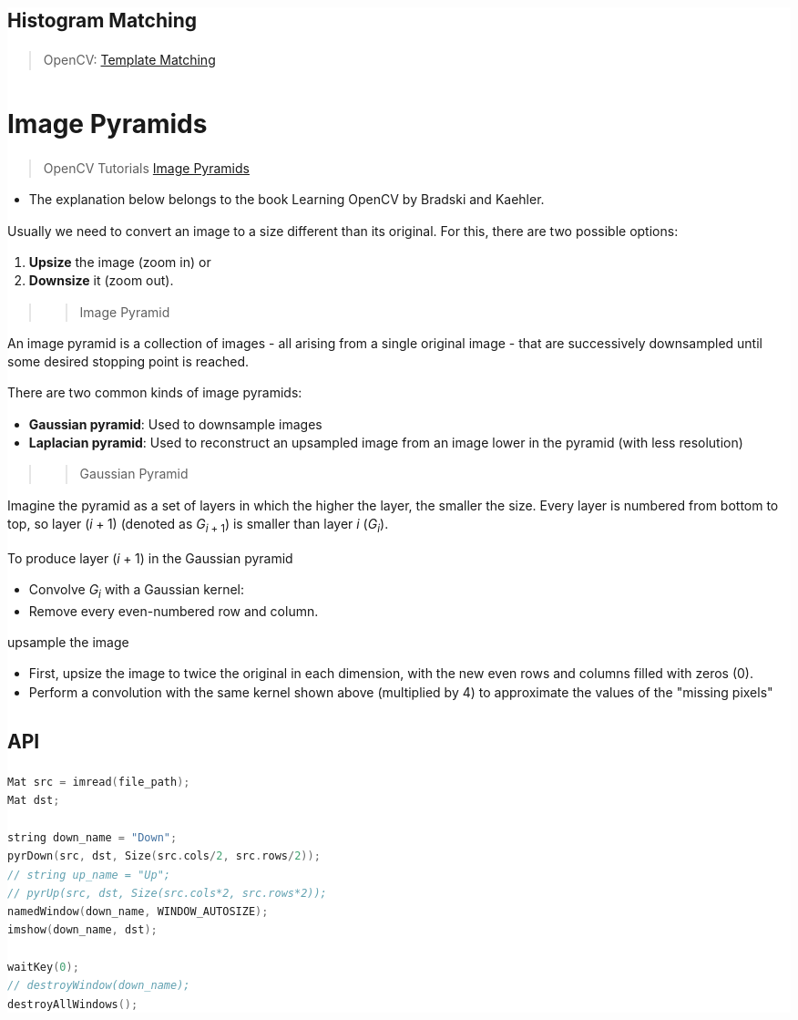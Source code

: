 ## Histogram Matching  
> OpenCV: [Template Matching](https://docs.opencv.org/master/de/da9/tutorial_template_matching.html)  


# Image Pyramids  

> OpenCV Tutorials [Image Pyramids](https://docs.opencv.org/4.x/d4/d1f/tutorial_pyramids.html)  

- The explanation below belongs to the book Learning OpenCV by Bradski and Kaehler.  

Usually we need to convert an image to a size different than its original. For this, there are two possible options:  
1. **Upsize** the image (zoom in) or  
2. **Downsize** it (zoom out).  

> > Image Pyramid  

An image pyramid is a collection of images - all arising from a single original image - that are successively downsampled until some desired stopping point is reached.  

There are two common kinds of image pyramids:  

- **Gaussian pyramid**: Used to downsample images  
- **Laplacian pyramid**: Used to reconstruct an upsampled image from an image lower in the pyramid (with less resolution)  

> > Gaussian Pyramid  

Imagine the pyramid as a set of layers in which the higher the layer, the smaller the size.
Every layer is numbered from bottom to top, so layer $\left(i+1\right)$ (denoted as $G_{i+1}$) is smaller than layer $i\ (G_i)$.  

To produce layer $(i+1)$ in the Gaussian pyramid  

- Convolve $G_i$  with a Gaussian kernel:
- Remove every even-numbered row and column.

upsample the image  

- First, upsize the image to twice the original in each dimension, with the new even rows and columns filled with zeros (0).  
- Perform a convolution with the same kernel shown above (multiplied by 4) to approximate the values of the "missing pixels"  

## API  
```C++
Mat src = imread(file_path);
Mat dst;

string down_name = "Down";
pyrDown(src, dst, Size(src.cols/2, src.rows/2));
// string up_name = "Up";
// pyrUp(src, dst, Size(src.cols*2, src.rows*2));
namedWindow(down_name, WINDOW_AUTOSIZE);
imshow(down_name, dst);

waitKey(0);
// destroyWindow(down_name);
destroyAllWindows();
```
